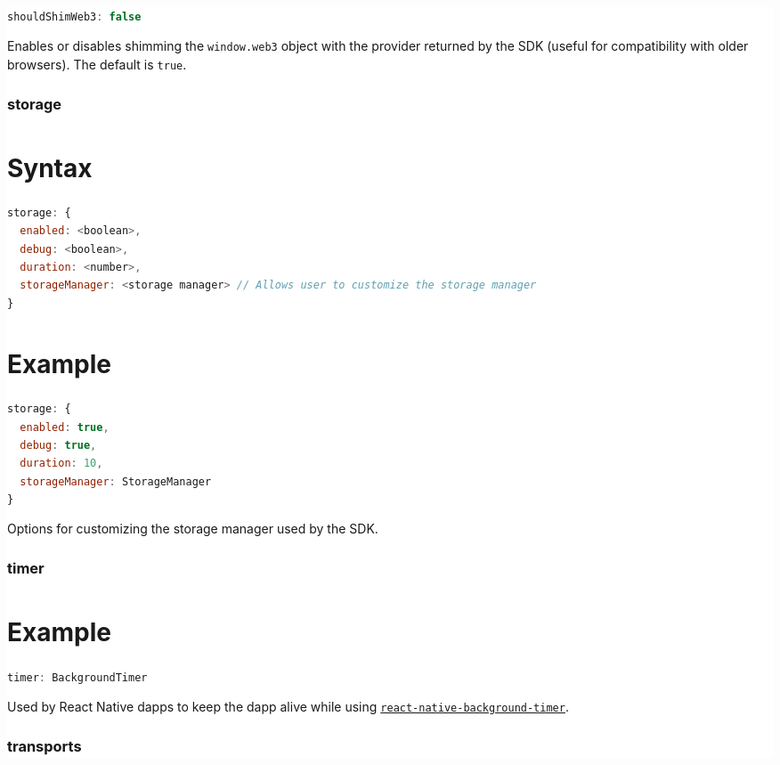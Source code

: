 ```javascript
shouldShimWeb3: false
```



Enables or disables shimming the `window.web3` object with the provider returned by the SDK (useful
for compatibility with older browsers).
The default is `true`.

### storage



# Syntax

```javascript
storage: {
  enabled: <boolean>,
  debug: <boolean>,
  duration: <number>,
  storageManager: <storage manager> // Allows user to customize the storage manager
}
```

# Example

```javascript
storage: {
  enabled: true,
  debug: true,
  duration: 10,
  storageManager: StorageManager
}
```



Options for customizing the storage manager used by the SDK.

### timer



# Example

```javascript
timer: BackgroundTimer
```



Used by React Native dapps to keep the dapp alive while using
[`react-native-background-timer`](https://github.com/ocetnik/react-native-background-timer).

### transports
